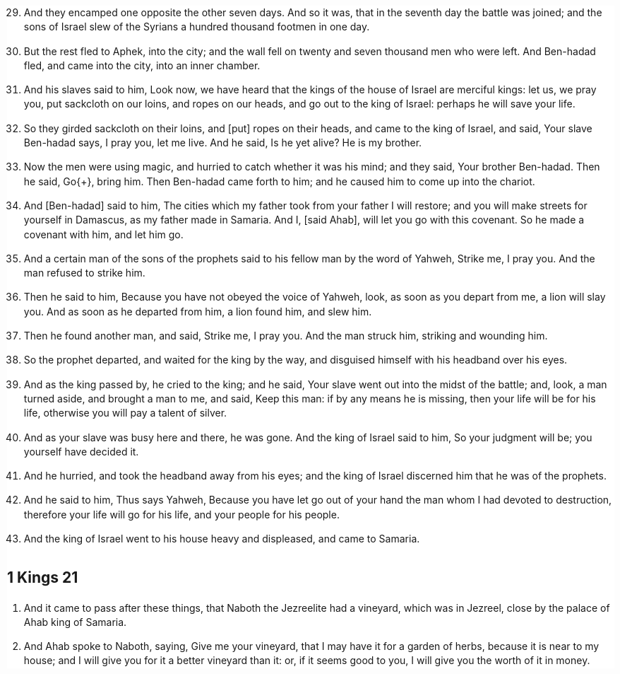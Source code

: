 29. And they encamped one opposite the other seven days. And so it was, that in the seventh day the battle was joined; and the sons of Israel slew of the Syrians a hundred thousand footmen in one day.

30. But the rest fled to Aphek, into the city; and the wall fell on twenty and seven thousand men who were left. And Ben-hadad fled, and came into the city, into an inner chamber.

31. And his slaves said to him, Look now, we have heard that the kings of the house of Israel are merciful kings: let us, we pray you, put sackcloth on our loins, and ropes on our heads, and go out to the king of Israel: perhaps he will save your life.

32. So they girded sackcloth on their loins, and [put] ropes on their heads, and came to the king of Israel, and said, Your slave Ben-hadad says, I pray you, let me live. And he said, Is he yet alive? He is my brother.

33. Now the men were using magic, and hurried to catch whether it was his mind; and they said, Your brother Ben-hadad. Then he said, Go{+}, bring him. Then Ben-hadad came forth to him; and he caused him to come up into the chariot.

34. And [Ben-hadad] said to him, The cities which my father took from your father I will restore; and you will make streets for yourself in Damascus, as my father made in Samaria. And I, [said Ahab], will let you go with this covenant. So he made a covenant with him, and let him go.

35. And a certain man of the sons of the prophets said to his fellow man by the word of Yahweh, Strike me, I pray you. And the man refused to strike him.

36. Then he said to him, Because you have not obeyed the voice of Yahweh, look, as soon as you depart from me, a lion will slay you. And as soon as he departed from him, a lion found him, and slew him.

37. Then he found another man, and said, Strike me, I pray you. And the man struck him, striking and wounding him.

38. So the prophet departed, and waited for the king by the way, and disguised himself with his headband over his eyes.

39. And as the king passed by, he cried to the king; and he said, Your slave went out into the midst of the battle; and, look, a man turned aside, and brought a man to me, and said, Keep this man: if by any means he is missing, then your life will be for his life, otherwise you will pay a talent of silver.

40. And as your slave was busy here and there, he was gone. And the king of Israel said to him, So your judgment will be; you yourself have decided it.

41. And he hurried, and took the headband away from his eyes; and the king of Israel discerned him that he was of the prophets.

42. And he said to him, Thus says Yahweh, Because you have let go out of your hand the man whom I had devoted to destruction, therefore your life will go for his life, and your people for his people.

43. And the king of Israel went to his house heavy and displeased, and came to Samaria.

## 1 Kings 21

1. And it came to pass after these things, that Naboth the Jezreelite had a vineyard, which was in Jezreel, close by the palace of Ahab king of Samaria.

2. And Ahab spoke to Naboth, saying, Give me your vineyard, that I may have it for a garden of herbs, because it is near to my house; and I will give you for it a better vineyard than it: or, if it seems good to you, I will give you the worth of it in money.
